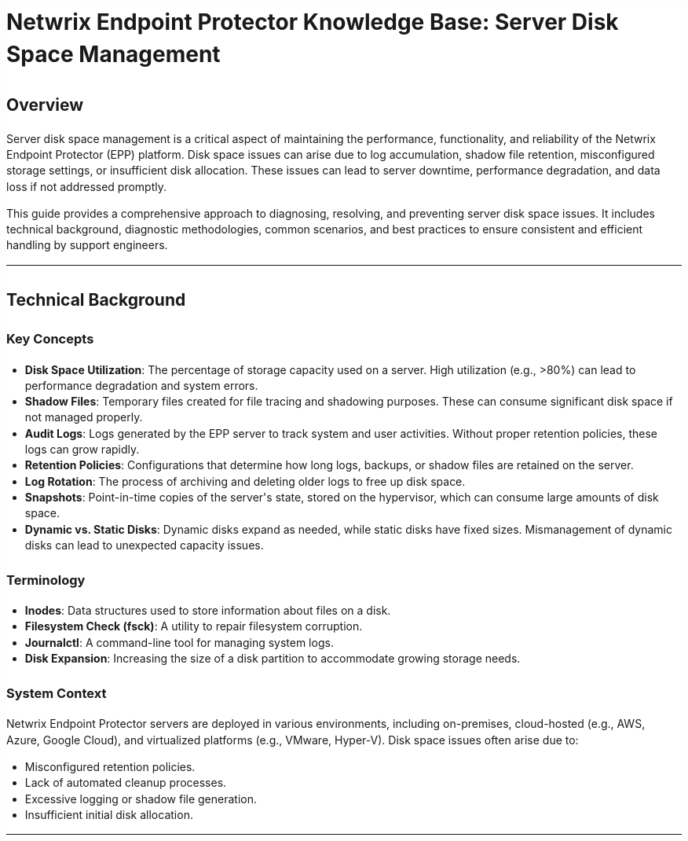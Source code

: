# Netwrix Endpoint Protector Knowledge Base: Server Disk Space Management

## Overview

Server disk space management is a critical aspect of maintaining the performance, functionality, and reliability of the Netwrix Endpoint Protector (EPP) platform. Disk space issues can arise due to log accumulation, shadow file retention, misconfigured storage settings, or insufficient disk allocation. These issues can lead to server downtime, performance degradation, and data loss if not addressed promptly.

This guide provides a comprehensive approach to diagnosing, resolving, and preventing server disk space issues. It includes technical background, diagnostic methodologies, common scenarios, and best practices to ensure consistent and efficient handling by support engineers.

---

## Technical Background

### Key Concepts
- **Disk Space Utilization**: The percentage of storage capacity used on a server. High utilization (e.g., >80%) can lead to performance degradation and system errors.
- **Shadow Files**: Temporary files created for file tracing and shadowing purposes. These can consume significant disk space if not managed properly.
- **Audit Logs**: Logs generated by the EPP server to track system and user activities. Without proper retention policies, these logs can grow rapidly.
- **Retention Policies**: Configurations that determine how long logs, backups, or shadow files are retained on the server.
- **Log Rotation**: The process of archiving and deleting older logs to free up disk space.
- **Snapshots**: Point-in-time copies of the server's state, stored on the hypervisor, which can consume large amounts of disk space.
- **Dynamic vs. Static Disks**: Dynamic disks expand as needed, while static disks have fixed sizes. Mismanagement of dynamic disks can lead to unexpected capacity issues.

### Terminology
- **Inodes**: Data structures used to store information about files on a disk.
- **Filesystem Check (fsck)**: A utility to repair filesystem corruption.
- **Journalctl**: A command-line tool for managing system logs.
- **Disk Expansion**: Increasing the size of a disk partition to accommodate growing storage needs.

### System Context
Netwrix Endpoint Protector servers are deployed in various environments, including on-premises, cloud-hosted (e.g., AWS, Azure, Google Cloud), and virtualized platforms (e.g., VMware, Hyper-V). Disk space issues often arise due to:
- Misconfigured retention policies.
- Lack of automated cleanup processes.
- Excessive logging or shadow file generation.
- Insufficient initial disk allocation.

---
